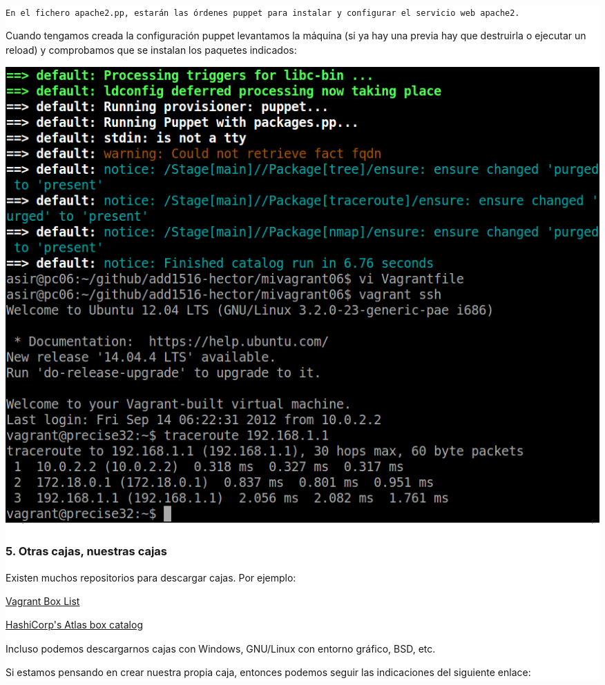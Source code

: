     En el fichero apache2.pp, estarán las órdenes puppet para instalar y configurar el servicio web apache2.

Cuando tengamos creada la configuración puppet levantamos la máquina (si ya hay una previa hay que destruirla o ejecutar un reload) y comprobamos que se instalan los paquetes indicados:

![imagen406](./imagenes/4-06-puppet_funciona.png)


### 5. Otras cajas, nuestras cajas

Existen muchos repositorios para descargar cajas. Por ejemplo:

[Vagrant Box List](http://www.vagrantbox.es/)

[HashiCorp's Atlas box catalog](https://atlas.hashicorp.com/boxes/search)    

Incluso podemos descargarnos cajas con Windows, GNU/Linux con entorno gráfico, BSD, etc.

Si estamos pensando en crear nuestra propia caja, entonces podemos seguir las indicaciones del siguiente enlace:
